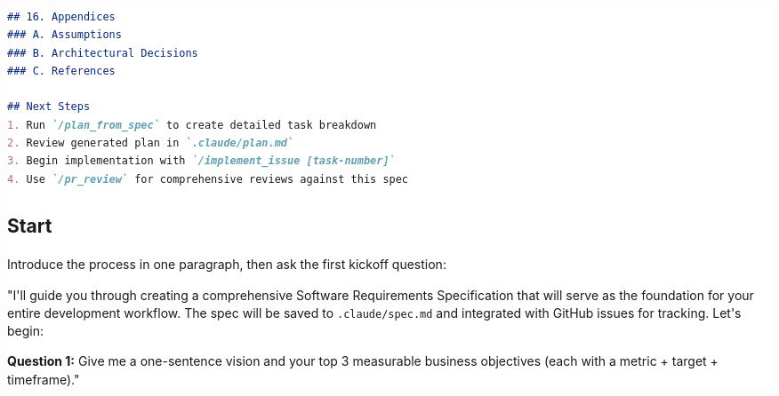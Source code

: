 ```markdown
## 16. Appendices
### A. Assumptions
### B. Architectural Decisions
### C. References

## Next Steps
1. Run `/plan_from_spec` to create detailed task breakdown
2. Review generated plan in `.claude/plan.md`
3. Begin implementation with `/implement_issue [task-number]`
4. Use `/pr_review` for comprehensive reviews against this spec
```

## Start

Introduce the process in one paragraph, then ask the first kickoff question:

"I'll guide you through creating a comprehensive Software Requirements Specification that will serve as the foundation for your entire development workflow. The spec will be saved to `.claude/spec.md` and integrated with GitHub issues for tracking. Let's begin:

**Question 1:** Give me a one-sentence vision and your top 3 measurable business objectives (each with a metric + target + timeframe)."